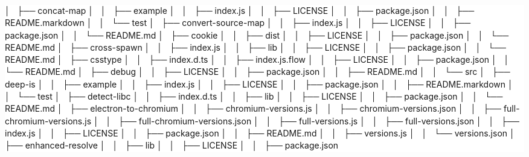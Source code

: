 │   ├── concat-map
│   │   ├── example
│   │   ├── index.js
│   │   ├── LICENSE
│   │   ├── package.json
│   │   ├── README.markdown
│   │   └── test
│   ├── convert-source-map
│   │   ├── index.js
│   │   ├── LICENSE
│   │   ├── package.json
│   │   └── README.md
│   ├── cookie
│   │   ├── dist
│   │   ├── LICENSE
│   │   ├── package.json
│   │   └── README.md
│   ├── cross-spawn
│   │   ├── index.js
│   │   ├── lib
│   │   ├── LICENSE
│   │   ├── package.json
│   │   └── README.md
│   ├── csstype
│   │   ├── index.d.ts
│   │   ├── index.js.flow
│   │   ├── LICENSE
│   │   ├── package.json
│   │   └── README.md
│   ├── debug
│   │   ├── LICENSE
│   │   ├── package.json
│   │   ├── README.md
│   │   └── src
│   ├── deep-is
│   │   ├── example
│   │   ├── index.js
│   │   ├── LICENSE
│   │   ├── package.json
│   │   ├── README.markdown
│   │   └── test
│   ├── detect-libc
│   │   ├── index.d.ts
│   │   ├── lib
│   │   ├── LICENSE
│   │   ├── package.json
│   │   └── README.md
│   ├── electron-to-chromium
│   │   ├── chromium-versions.js
│   │   ├── chromium-versions.json
│   │   ├── full-chromium-versions.js
│   │   ├── full-chromium-versions.json
│   │   ├── full-versions.js
│   │   ├── full-versions.json
│   │   ├── index.js
│   │   ├── LICENSE
│   │   ├── package.json
│   │   ├── README.md
│   │   ├── versions.js
│   │   └── versions.json
│   ├── enhanced-resolve
│   │   ├── lib
│   │   ├── LICENSE
│   │   ├── package.json